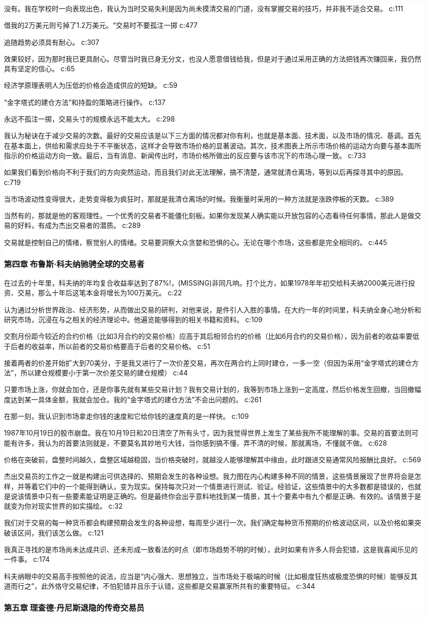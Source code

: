 没有。我在学校时一向表现出色，我认为当时交易失利是因为尚未摸清交易的门道，没有掌握交易的技巧，并非我不适合交易。 c:111

借我的2万美元则亏掉了1.2万美元。“交易时不要孤注一掷 c:477

追随趋势必须具有耐心。 c:307

效果较好，因为那时我已更具耐心。尽管当时我已身无分文，也没人愿意借钱给我，但是对于通过采用正确的方法把钱再次赚回来，我仍然具有坚定的信心。 c:65

经济学原理表明人为压低的价格会造成供应的短缺。 c:59

“金字塔式的建仓方法”和持盈的策略进行操作。 c:137

永远不孤注一掷，交易头寸的规模永远不能太大。 c:298

我认为秘诀在于减少交易的次数。最好的交易应该是以下三方面的情况都对你有利，也就是基本面、技术面，以及市场的情况、基调。首先在基本面上，供给和需求应处于不平衡状态，这样才会导致市场价格的显著波动。其次，技术图表上所示市场价格的运动方向要与基本面所指示的价格运动方向一致。最后，当有消息、新闻传出时，市场价格所做出的反应要与该市况下的市场心理一致。 c:733

如果我们看到价格向不利于我们的方向突然运动，而且我们对此无法理解，搞不清楚，通常就清仓离场，等到以后再探寻其中的原因。
 c:719

当市场波动性变得很大，走势变得极为疯狂时，那就是我清仓离场的时候。我衡量时采用的一种方法就是涨跌停板的天数。 c:389

当然有的，那就是他的客观理性。一个优秀的交易者不能僵化刻板。如果你发现某人确实能以开放包容的心态看待任何事情，那此人是做交易的好料，有成为杰出交易者的潜质。 c:289

交易就是控制自己的情绪，察觉别人的情绪。交易要洞察大众贪婪和恐惧的心。无论在哪个市场，这些都是完全相同的。 c:445

### 第四章 布鲁斯·科夫纳驰骋全球的交易者

在过去的十年里，科夫纳的年均复合收益率达到了87%!，(MISSING)非同凡响。打个比方，如果1978年年初交给科夫纳2000美元进行投资、交易，那么十年后这笔本金将增长为100万美元。 c:22

认为通过分析世界政治、经济形势，从而做出交易的研判，对他来说，是件引人入胜的事情。在大约一年的时间里，科夫纳全身心地分析和研究市场，沉浸在与之相关的经济理论中。他遍览能够得到的相关书籍和资料。 c:109

交割月份距今较近的合约价格（比如3月合约的交易价格）应高于其后相邻合约的价格（比如6月合约的交易价格），因为前者的收益率要低于后者的收益率，所以前者的交易价格要高于后者的交易价格。 c:51

接着两者的价差开始扩大到70美分，于是我又进行了一次价差交易，再次在两合约上同时建仓，一多一空（但因为采用“金字塔式的建仓方法”，所以建仓规模要小于第一次价差交易的建仓规模） c:44

只要市场上涨，你就会加仓，还是你事先就有某些交易计划？我有交易计划的，我等到市场上涨到一定高度，然后价格发生回撤，当回撤幅度达到某一具体金额，我就会加仓。我的“金字塔式的建仓方法”不会出问题的。 c:261

在那一刻，我认识到市场拿走你钱的速度和它给你钱的速度真的是一样快。 c:109

1987年10月19日的股市崩盘。我在10月19日和20日清空了所有头寸，因为我觉得世界上发生了某些我所不能理解的事。交易的首要法则可能有许多，我认为的首要法则就是，不要莫名其妙地亏大钱，当你感到搞不懂、弄不清的时候，那就离场，不懂就不做。 c:628

价格在突破前，盘整时间越久，盘整区域越稳固，当价格突破时，就越没人能够理解其中缘由，此时跟进交易通常风险报酬比良好。
 c:569

杰出交易员的工作之一就是构建出可供选择的、预期会发生的各种设想。我力图在内心构建多种不同的情景，这些情景展现了世界将会是怎样，并等着它们中的一个能得到确认，变为现实。保持每次只对一个情景进行测试、验证。经验证，这些情景中的大多数都是错误的，也就是说该情景中只有一些要素能证明是正确的。但是最终你会出乎意料地找到某一情景，其十个要素中有九个都是正确、有效的。该情景于是就变为你对现实世界的如实描绘。
 c:32

我们对于交易的每一种货币都会构建预期会发生的各种设想，每周至少进行一次。我们确定每种货币预期的价格波动区间，以及价格如果突破该区间，我们该怎么做。 c:121

我真正寻找的是市场尚未达成共识、还未形成一致看法的时点（即市场趋势不明的时候），此时如果有许多人将会犯错，这是我喜闻乐见的一件事。 c:174

科夫纳眼中的交易高手按照他的说法，应当是“内心强大、思想独立，当市场处于极端的时候（比如极度狂热或极度恐惧的时候）能够反其道而行之”，此外恪守交易纪律，不怕犯错并且乐于认错，这些都是交易赢家所共有的重要特征。 c:344

### 第五章 理查德·丹尼斯退隐的传奇交易员
